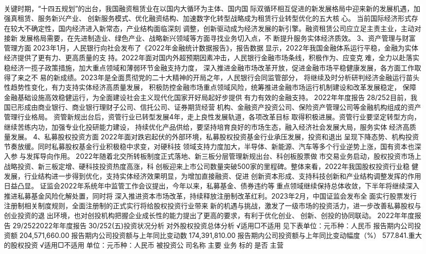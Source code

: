关键时期，“十四五规划”的出台，我国融资租赁业在以国内大循环为主体、国内国
际双循环相互促进的新发展格局中迎来新的发展机遇，加强真租赁、服务新兴产业、
创新服务模式、优化融资结构、加速数字化转型战略成为租赁行业转型优化的五大核
心。
当前国际经济形式存在较大不确定性，国内经济进入新常态，产业结构面临深刻
调整，创新驱动成为经济发展的新引擎。融资租赁公司应立足主责主业，主动对接新
发展格局需要，在先进制造业、绿色产业、战略新兴领域等方面寻找业务切入点，不
断提升服务实体经济质效。
3、资产管理与财富管理方面
2023年1月，人民银行向社会发布了《2022年金融统计数据报告》，报告数据
显示，2022年我国金融体系运行平稳，金融为实体经济提供了更有力、更高质量的支
持。2022年面对国内外超预期因素冲击，人民银行金融市场条线，积极作为、应变克
难，全力以赴落实稳经济一揽子政策措施，加大重点领域和薄弱环节金融支持力度，
深入推进金融市场改革开放，促进金融市场平稳健康发展，各方面工作取得了来之不
易的新成绩。2023年是全面贯彻党的二十大精神的开局之年，人民银行会同监管部分，
将继续及时分析研判经济金融运行苗头性趋势性变化，有力支持实体经济高质量发展，
积极防控金融市场重点领域风险，统筹推进金融市场运行机制建设和改革发展稳定，
保障金融基础设施高效稳健运行，为全面建设社会主义现代化国家开好局起好步提供
有力有效的金融支持。
2022年年度报告
28/252目前，我国已形成由商业银行、商业银行理财子公司、信托公司、证券期货经营
机构、金融资产投资公司、保险资产管理公司等金融机构组成的资产管理行业格局。
资管新规出台后，资管行业已转型发展4年，走上良性发展轨道，各项改革目标
取得积极进展。资管行业要坚定转型方向，继续苦练内功，加强专业化投研能力建设，
持续优化产品供给，要坚持培育良好的市场生态，融入经济社会发展大局，服务实体
经济高质量发展。
4、私募股权投资方面
2022年面对跌宕起伏的外部环境，私募股权投资基金行业承压发展，投资和退出
呈现下降态势、机构投资节奏放缓。同时私募股权基金行业积极稳中求变，对硬科技
领域支持力度加大，半导体、新能源、汽车等多个行业逆势上涨，国有资本也深入参
与发挥导向作用。
2022年随着北交所转板制度正式落地、新三板分层管理新规出台、科创板股票做
市交易业务启动，股权投资市场上战略投资、新三板定增、硬科技投资热度高涨，科
创板迎来上市公司数量突破500家的里程碑。整体来看，2022年我国股权投资行业稳
健发展，行业结构进一步得到优化，支持实体经济效果明显，为增加直接融资、促进
创新资本形成、支持科技创新和产业结构调整发挥的作用日益凸显。
证监会2022年系统年中监管工作会议提出，今年以来，私募基金、债券违约等
重点领域继续保持总体收敛，下半年将继续深入推进私募基金风险化解处置，同时将
深入推进资本市场改革，持续释放注册制改革红利。2023年2月，中国证监会发布全
面实行股票发行注册制相关制度规则，全面注册制的正式实行将给股权投资行业带来
新的机遇与挑战，激发了一级市场的投资活力，进一步改善私募股权与创业投资的退
出环境，也对创投机构把握企业成长性的能力提出了更高的要求，有利于优化创业、
创新、创投的协同联动。
2022年年度报告
29/2522022年年度报告
30/252(五)投资状况分析
对外股权投资总体分析
√适用□不适用
见下表单位：元币种：人民币
报告期内公司投资额
204,571,660.00
报告期内公司投资额与上年同比变动数
174,391,810.00
报告期内公司投资额与上年同比变动幅度（%）
577.841.重大的股权投资
√适用□不适用
单位：元币种：人民币
被投资公
司名称
主要
业务
标的
是否
主营